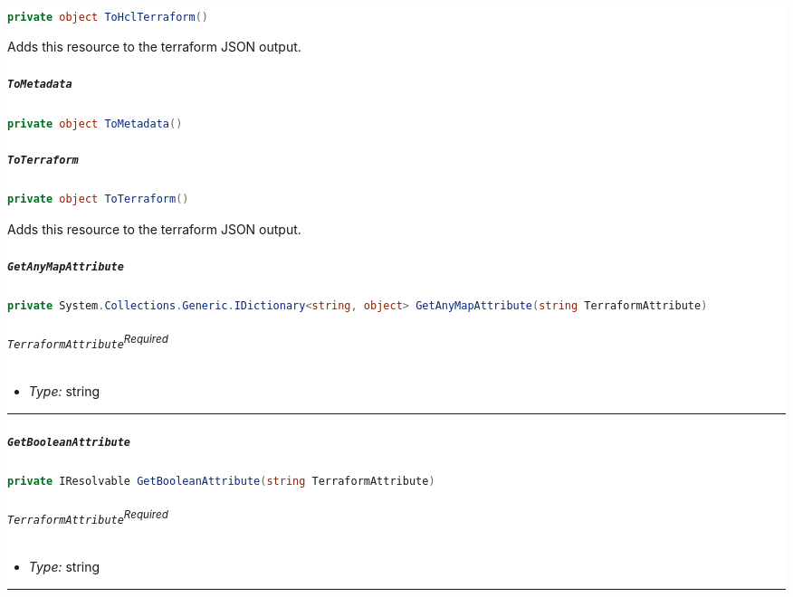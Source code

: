 ```csharp
private object ToHclTerraform()
```

Adds this resource to the terraform JSON output.

##### `ToMetadata` <a name="ToMetadata" id="rhizo-co-terraform-provider-oci.dataOciCoreCrossConnectStatus.DataOciCoreCrossConnectStatus.toMetadata"></a>

```csharp
private object ToMetadata()
```

##### `ToTerraform` <a name="ToTerraform" id="rhizo-co-terraform-provider-oci.dataOciCoreCrossConnectStatus.DataOciCoreCrossConnectStatus.toTerraform"></a>

```csharp
private object ToTerraform()
```

Adds this resource to the terraform JSON output.

##### `GetAnyMapAttribute` <a name="GetAnyMapAttribute" id="rhizo-co-terraform-provider-oci.dataOciCoreCrossConnectStatus.DataOciCoreCrossConnectStatus.getAnyMapAttribute"></a>

```csharp
private System.Collections.Generic.IDictionary<string, object> GetAnyMapAttribute(string TerraformAttribute)
```

###### `TerraformAttribute`<sup>Required</sup> <a name="TerraformAttribute" id="rhizo-co-terraform-provider-oci.dataOciCoreCrossConnectStatus.DataOciCoreCrossConnectStatus.getAnyMapAttribute.parameter.terraformAttribute"></a>

- *Type:* string

---

##### `GetBooleanAttribute` <a name="GetBooleanAttribute" id="rhizo-co-terraform-provider-oci.dataOciCoreCrossConnectStatus.DataOciCoreCrossConnectStatus.getBooleanAttribute"></a>

```csharp
private IResolvable GetBooleanAttribute(string TerraformAttribute)
```

###### `TerraformAttribute`<sup>Required</sup> <a name="TerraformAttribute" id="rhizo-co-terraform-provider-oci.dataOciCoreCrossConnectStatus.DataOciCoreCrossConnectStatus.getBooleanAttribute.parameter.terraformAttribute"></a>

- *Type:* string

---

